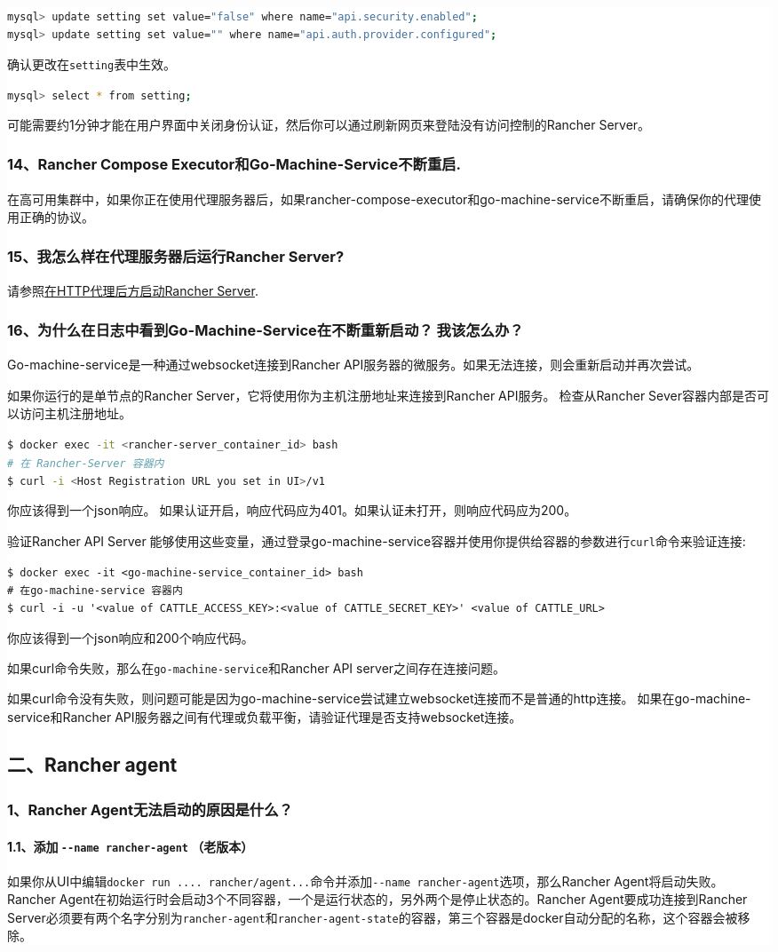 ```bash
mysql> update setting set value="false" where name="api.security.enabled";
mysql> update setting set value="" where name="api.auth.provider.configured";
```
确认更改在`setting`表中生效。

```bash
mysql> select * from setting;
```

可能需要约1分钟才能在用户界面中关闭身份认证，然后你可以通过刷新网页来登陆没有访问控制的Rancher Server。

### 14、Rancher Compose Executor和Go-Machine-Service不断重启.

在高可用集群中，如果你正在使用代理服务器后，如果rancher-compose-executor和go-machine-service不断重启，请确保你的代理使用正确的协议。
###  15、我怎么样在代理服务器后运行Rancher Server?

请参照[在HTTP代理后方启动Rancher Server]({{site.baseurl}}/rancher/{{page.version}}/{{page.lang}}/installing-rancher/installing-server/#在http代理后方启动-rancher-server).

###  16、为什么在日志中看到Go-Machine-Service在不断重新启动？ 我该怎么办？

Go-machine-service是一种通过websocket连接到Rancher API服务器的微服务。如果无法连接，则会重新启动并再次尝试。

如果你运行的是单节点的Rancher Server，它将使用你为主机注册地址来连接到Rancher API服务。 检查从Rancher Sever容器内部是否可以访问主机注册地址。

```bash
$ docker exec -it <rancher-server_container_id> bash
# 在 Rancher-Server 容器内
$ curl -i <Host Registration URL you set in UI>/v1
```

你应该得到一个json响应。 如果认证开启，响应代码应为401。如果认证未打开，则响应代码应为200。

验证Rancher API Server 能够使用这些变量，通过登录go-machine-service容器并使用你提供给容器的参数进行`curl`命令来验证连接:

```
$ docker exec -it <go-machine-service_container_id> bash
# 在go-machine-service 容器内
$ curl -i -u '<value of CATTLE_ACCESS_KEY>:<value of CATTLE_SECRET_KEY>' <value of CATTLE_URL>
```

你应该得到一个json响应和200个响应代码。

如果curl命令失败，那么在`go-machine-service`和Rancher API server之间存在连接问题。

如果curl命令没有失败，则问题可能是因为go-machine-service尝试建立websocket连接而不是普通的http连接。 如果在go-machine-service和Rancher API服务器之间有代理或负载平衡，请验证代理是否支持websocket连接。



## 二、Rancher agent

### 1、Rancher Agent无法启动的原因是什么？

#### 1.1、添加 `--name rancher-agent` （老版本）

如果你从UI中编辑`docker run .... rancher/agent...`命令并添加`--name rancher-agent`选项，那么Rancher Agent将启动失败。Rancher Agent在初始运行时会启动3个不同容器，一个是运行状态的，另外两个是停止状态的。Rancher Agent要成功连接到Rancher Server必须要有两个名字分别为`rancher-agent`和`rancher-agent-state`的容器，第三个容器是docker自动分配的名称，这个容器会被移除。
